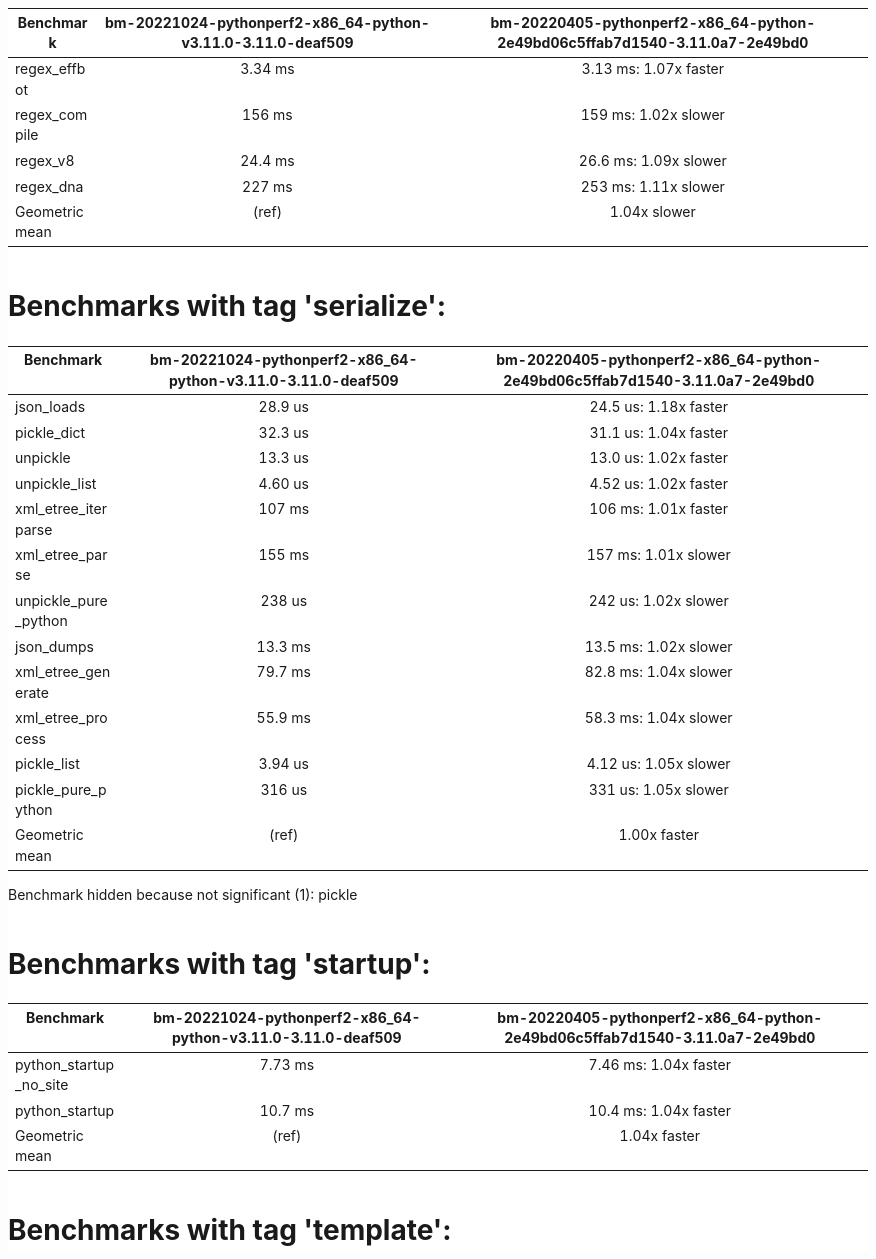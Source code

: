 | Benchmark      | bm-20221024-pythonperf2-x86_64-python-v3.11.0-3.11.0-deaf509 | bm-20220405-pythonperf2-x86_64-python-2e49bd06c5ffab7d1540-3.11.0a7-2e49bd0 |
|----------------|:------------------------------------------------------------:|:---------------------------------------------------------------------------:|
| regex_effbot   | 3.34 ms                                                      | 3.13 ms: 1.07x faster                                                       |
| regex_compile  | 156 ms                                                       | 159 ms: 1.02x slower                                                        |
| regex_v8       | 24.4 ms                                                      | 26.6 ms: 1.09x slower                                                       |
| regex_dna      | 227 ms                                                       | 253 ms: 1.11x slower                                                        |
| Geometric mean | (ref)                                                        | 1.04x slower                                                                |

Benchmarks with tag 'serialize':
================================

| Benchmark            | bm-20221024-pythonperf2-x86_64-python-v3.11.0-3.11.0-deaf509 | bm-20220405-pythonperf2-x86_64-python-2e49bd06c5ffab7d1540-3.11.0a7-2e49bd0 |
|----------------------|:------------------------------------------------------------:|:---------------------------------------------------------------------------:|
| json_loads           | 28.9 us                                                      | 24.5 us: 1.18x faster                                                       |
| pickle_dict          | 32.3 us                                                      | 31.1 us: 1.04x faster                                                       |
| unpickle             | 13.3 us                                                      | 13.0 us: 1.02x faster                                                       |
| unpickle_list        | 4.60 us                                                      | 4.52 us: 1.02x faster                                                       |
| xml_etree_iterparse  | 107 ms                                                       | 106 ms: 1.01x faster                                                        |
| xml_etree_parse      | 155 ms                                                       | 157 ms: 1.01x slower                                                        |
| unpickle_pure_python | 238 us                                                       | 242 us: 1.02x slower                                                        |
| json_dumps           | 13.3 ms                                                      | 13.5 ms: 1.02x slower                                                       |
| xml_etree_generate   | 79.7 ms                                                      | 82.8 ms: 1.04x slower                                                       |
| xml_etree_process    | 55.9 ms                                                      | 58.3 ms: 1.04x slower                                                       |
| pickle_list          | 3.94 us                                                      | 4.12 us: 1.05x slower                                                       |
| pickle_pure_python   | 316 us                                                       | 331 us: 1.05x slower                                                        |
| Geometric mean       | (ref)                                                        | 1.00x faster                                                                |

Benchmark hidden because not significant (1): pickle

Benchmarks with tag 'startup':
==============================

| Benchmark              | bm-20221024-pythonperf2-x86_64-python-v3.11.0-3.11.0-deaf509 | bm-20220405-pythonperf2-x86_64-python-2e49bd06c5ffab7d1540-3.11.0a7-2e49bd0 |
|------------------------|:------------------------------------------------------------:|:---------------------------------------------------------------------------:|
| python_startup_no_site | 7.73 ms                                                      | 7.46 ms: 1.04x faster                                                       |
| python_startup         | 10.7 ms                                                      | 10.4 ms: 1.04x faster                                                       |
| Geometric mean         | (ref)                                                        | 1.04x faster                                                                |

Benchmarks with tag 'template':
===============================
